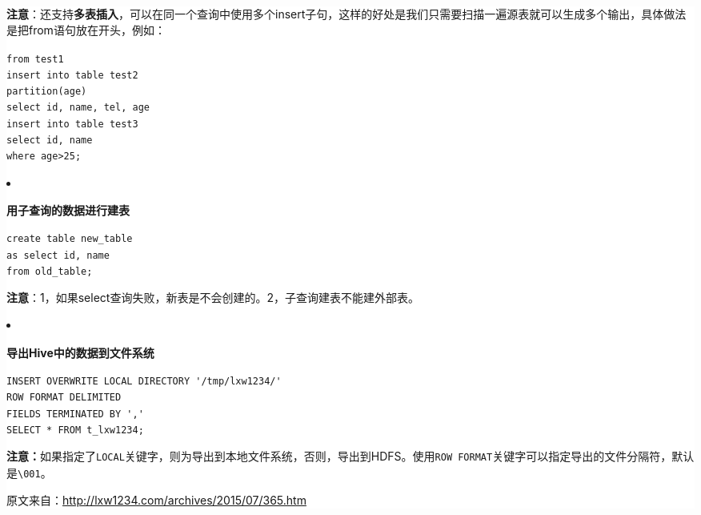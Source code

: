 <p><strong>注意</strong>：还支持<strong>多表插入</strong>，可以在同一个查询中使用多个insert子句，这样的好处是我们只需要扫描一遍源表就可以生成多个输出，具体做法是把from语句放在开头，例如：</p>

<pre class="prettyprint"><code class=" hljs sql">from test1
<span class="hljs-operator"><span class="hljs-keyword">insert</span> <span class="hljs-keyword">into</span> <span class="hljs-keyword">table</span> test2
partition(age)
<span class="hljs-keyword">select</span> id, name, tel, age
<span class="hljs-keyword">insert</span> <span class="hljs-keyword">into</span> <span class="hljs-keyword">table</span> test3
<span class="hljs-keyword">select</span> id, name
<span class="hljs-keyword">where</span> age&gt;<span class="hljs-number">25</span>;</span></code></pre></li>
<li><p><strong>用子查询的数据进行建表</strong></p>

<pre class="prettyprint"><code class=" hljs sql"><span class="hljs-operator"><span class="hljs-keyword">create</span> <span class="hljs-keyword">table</span> new_table
<span class="hljs-keyword">as</span> <span class="hljs-keyword">select</span> id, name
<span class="hljs-keyword">from</span> old_table;</span></code></pre>

<p><strong>注意</strong>：1，如果select查询失败，新表是不会创建的。2，子查询建表不能建外部表。</p></li>
<li><p><strong>导出Hive中的数据到文件系统</strong></p>

<pre class="prettyprint"><code class=" hljs sql"><span class="hljs-operator"><span class="hljs-keyword">INSERT</span> OVERWRITE <span class="hljs-keyword">LOCAL</span> DIRECTORY <span class="hljs-string">'/tmp/lxw1234/'</span> 
<span class="hljs-keyword">ROW</span> FORMAT DELIMITED 
FIELDS TERMINATED <span class="hljs-keyword">BY</span> <span class="hljs-string">','</span> 
<span class="hljs-keyword">SELECT</span> * <span class="hljs-keyword">FROM</span> t_lxw1234;</span></code></pre>

<p><strong>注意：</strong>如果指定了<code>LOCAL</code>关键字，则为导出到本地文件系统，否则，导出到HDFS。使用<code>ROW FORMAT</code>关键字可以指定导出的文件分隔符，默认是<code>\001</code>。</p></li>
</ol>

<p>原文来自：<a href="http://lxw1234.com/archives/2015/07/365.htm" rel="nofollow" target="_blank">http://lxw1234.com/archives/2015/07/365.htm</a></p>            </div>
						<link href="https://csdnimg.cn/release/phoenix/mdeditor/markdown_views-9e5741c4b9.css" rel="stylesheet">
                </div>